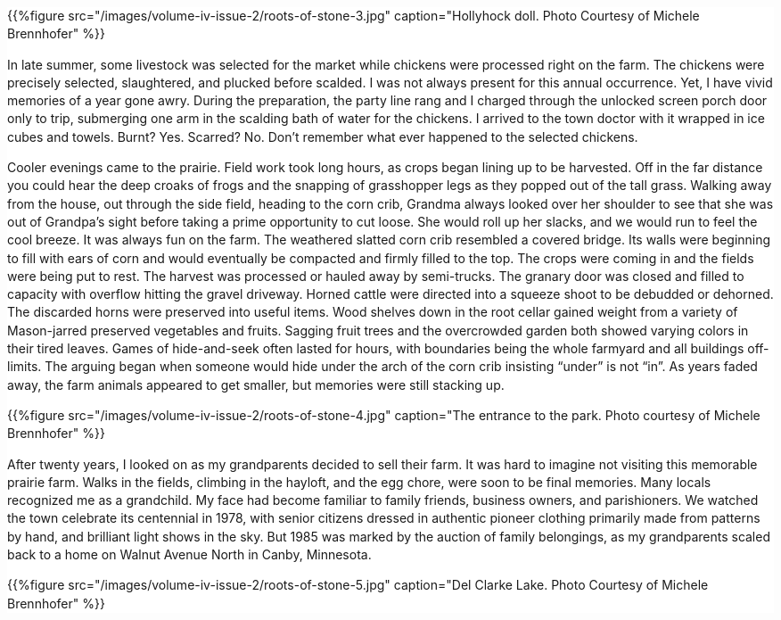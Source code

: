 {{%figure src="/images/volume-iv-issue-2/roots-of-stone-3.jpg" caption="Hollyhock doll. Photo Courtesy of Michele Brennhofer" %}}

In late summer, some livestock was selected for the market while
chickens were processed right on the farm. The chickens were precisely
selected, slaughtered, and plucked before scalded. I was not always
present for this annual occurrence. Yet, I have vivid memories of a year
gone awry. During the preparation, the party line rang and I charged
through the unlocked screen porch door only to trip, submerging one arm
in the scalding bath of water for the chickens. I arrived to the town
doctor with it wrapped in ice cubes and towels. Burnt? Yes. Scarred? No.
Don’t remember what ever happened to the selected chickens.

Cooler evenings came to the prairie. Field work took long hours, as
crops began lining up to be harvested. Off in the far distance you could
hear the deep croaks of frogs and the snapping of grasshopper legs as
they popped out of the tall grass. Walking away from the house, out
through the side field, heading to the corn crib, Grandma always looked
over her shoulder to see that she was out of Grandpa’s sight before
taking a prime opportunity to cut loose. She would roll up her slacks,
and we would run to feel the cool breeze. It was always fun on the farm.
The weathered slatted corn crib resembled a covered bridge. Its walls
were beginning to fill with ears of corn and would eventually be
compacted and firmly filled to the top. The crops were coming in and the
fields were being put to rest. The harvest was processed or hauled away
by semi-trucks. The granary door was closed and filled to capacity with
overflow hitting the gravel driveway. Horned cattle were directed into a
squeeze shoot to be debudded or dehorned. The discarded horns were
preserved into useful items. Wood shelves down in the root cellar gained
weight from a variety of Mason-jarred preserved vegetables and fruits.
Sagging fruit trees and the overcrowded garden both showed varying
colors in their tired leaves. Games of hide-and-seek often lasted for
hours, with boundaries being the whole farmyard and all buildings
off-limits. The arguing began when someone would hide under the arch of
the corn crib insisting “under” is not “in”. As years faded away, the
farm animals appeared to get smaller, but memories were still stacking
up.

{{%figure src="/images/volume-iv-issue-2/roots-of-stone-4.jpg" caption="The entrance to the park. Photo courtesy of Michele Brennhofer" %}}

After twenty years, I looked on as my grandparents decided to sell their
farm. It was hard to imagine not visiting this memorable prairie farm.
Walks in the fields, climbing in the hayloft, and the egg chore, were
soon to be final memories. Many locals recognized me as a grandchild. My
face had become familiar to family friends, business owners, and
parishioners. We watched the town celebrate its centennial in 1978, with
senior citizens dressed in authentic pioneer clothing primarily made
from patterns by hand, and brilliant light shows in the sky. But 1985
was marked by the auction of family belongings, as my grandparents
scaled back to a home on Walnut Avenue North in Canby, Minnesota.

{{%figure src="/images/volume-iv-issue-2/roots-of-stone-5.jpg" caption="Del Clarke Lake. Photo Courtesy of Michele Brennhofer" %}}
